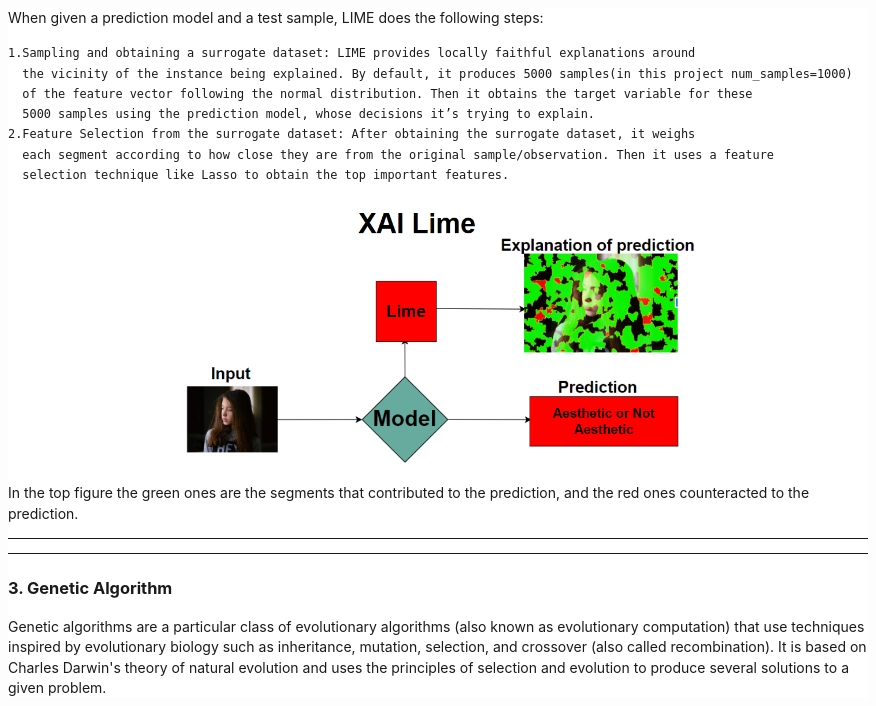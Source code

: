 
When given a prediction model and a test sample, LIME does the following steps:

    1.Sampling and obtaining a surrogate dataset: LIME provides locally faithful explanations around
      the vicinity of the instance being explained. By default, it produces 5000 samples(in this project num_samples=1000)
      of the feature vector following the normal distribution. Then it obtains the target variable for these 
      5000 samples using the prediction model, whose decisions it’s trying to explain.
    2.Feature Selection from the surrogate dataset: After obtaining the surrogate dataset, it weighs
      each segment according to how close they are from the original sample/observation. Then it uses a feature
      selection technique like Lasso to obtain the top important features.

<p align="center">
  <img src="project_images/Lime.png" style='width:60%; background-color: white'>
</p>

In the top figure the green ones are the segments that contributed to the prediction,
and the red ones counteracted to the prediction.

-----
-----

### 3. Genetic Algorithm
Genetic algorithms are a particular class of evolutionary algorithms (also known as evolutionary computation) 
that use techniques inspired by evolutionary biology such as inheritance, mutation, selection, and crossover 
(also called recombination). It is based on Charles Darwin's theory of natural evolution and uses the principles
of selection and evolution to produce several solutions to a given problem.
